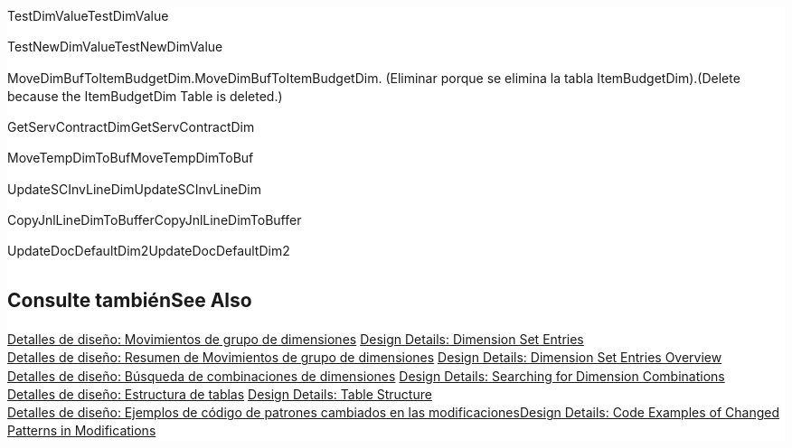  <span data-ttu-id="e5c2d-198">TestDimValue</span><span class="sxs-lookup"><span data-stu-id="e5c2d-198">TestDimValue</span></span>  

 <span data-ttu-id="e5c2d-199">TestNewDimValue</span><span class="sxs-lookup"><span data-stu-id="e5c2d-199">TestNewDimValue</span></span>  

 <span data-ttu-id="e5c2d-200">MoveDimBufToItemBudgetDim.</span><span class="sxs-lookup"><span data-stu-id="e5c2d-200">MoveDimBufToItemBudgetDim.</span></span> <span data-ttu-id="e5c2d-201">(Eliminar porque se elimina la tabla ItemBudgetDim).</span><span class="sxs-lookup"><span data-stu-id="e5c2d-201">(Delete because the ItemBudgetDim Table is deleted.)</span></span>  

 <span data-ttu-id="e5c2d-202">GetServContractDim</span><span class="sxs-lookup"><span data-stu-id="e5c2d-202">GetServContractDim</span></span>  

 <span data-ttu-id="e5c2d-203">MoveTempDimToBuf</span><span class="sxs-lookup"><span data-stu-id="e5c2d-203">MoveTempDimToBuf</span></span>  

 <span data-ttu-id="e5c2d-204">UpdateSCInvLineDim</span><span class="sxs-lookup"><span data-stu-id="e5c2d-204">UpdateSCInvLineDim</span></span>  

 <span data-ttu-id="e5c2d-205">CopyJnlLineDimToBuffer</span><span class="sxs-lookup"><span data-stu-id="e5c2d-205">CopyJnlLineDimToBuffer</span></span>  

 <span data-ttu-id="e5c2d-206">UpdateDocDefaultDim2</span><span class="sxs-lookup"><span data-stu-id="e5c2d-206">UpdateDocDefaultDim2</span></span>  

## <a name="see-also"></a><span data-ttu-id="e5c2d-207">Consulte también</span><span class="sxs-lookup"><span data-stu-id="e5c2d-207">See Also</span></span>
 <span data-ttu-id="e5c2d-208">[Detalles de diseño: Movimientos de grupo de dimensiones](design-details-dimension-set-entries.md) </span><span class="sxs-lookup"><span data-stu-id="e5c2d-208">[Design Details: Dimension Set Entries](design-details-dimension-set-entries.md) </span></span>  
 <span data-ttu-id="e5c2d-209">[Detalles de diseño: Resumen de Movimientos de grupo de dimensiones](design-details-dimension-set-entries-overview.md) </span><span class="sxs-lookup"><span data-stu-id="e5c2d-209">[Design Details: Dimension Set Entries Overview](design-details-dimension-set-entries-overview.md) </span></span>  
 <span data-ttu-id="e5c2d-210">[Detalles de diseño: Búsqueda de combinaciones de dimensiones](design-details-searching-for-dimension-combinations.md) </span><span class="sxs-lookup"><span data-stu-id="e5c2d-210">[Design Details: Searching for Dimension Combinations](design-details-searching-for-dimension-combinations.md) </span></span>  
 <span data-ttu-id="e5c2d-211">[Detalles de diseño: Estructura de tablas](design-details-table-structure.md) </span><span class="sxs-lookup"><span data-stu-id="e5c2d-211">[Design Details: Table Structure](design-details-table-structure.md) </span></span>  
 [<span data-ttu-id="e5c2d-212">Detalles de diseño: Ejemplos de código de patrones cambiados en las modificaciones</span><span class="sxs-lookup"><span data-stu-id="e5c2d-212">Design Details: Code Examples of Changed Patterns in Modifications</span></span>](design-details-code-examples-of-changed-patterns-in-modifications.md)

